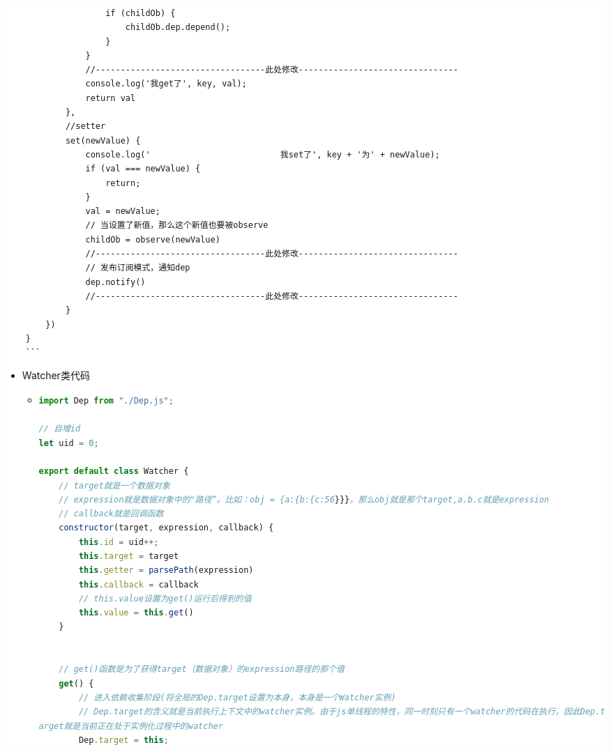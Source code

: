                         if (childOb) {
                            childOb.dep.depend();
                        }
                    }
                    //----------------------------------此处修改--------------------------------
                    console.log('我get了', key, val); 
                    return val
                },
                //setter
                set(newValue) {
                    console.log('                          我set了', key + '为' + newValue);
                    if (val === newValue) {
                        return;
                    }
                    val = newValue;
                    // 当设置了新值，那么这个新值也要被observe
                    childOb = observe(newValue)
                    //----------------------------------此处修改--------------------------------
                    // 发布订阅模式，通知dep
                    dep.notify()
                    //----------------------------------此处修改--------------------------------
                }
            })
        }
        ```

        

  - Watcher类代码

    - ```js
      import Dep from "./Dep.js";
      
      // 自增id
      let uid = 0;
      
      export default class Watcher {
          // target就是一个数据对象
          // expression就是数据对象中的"路径“。比如：obj = {a:{b:{c:56}}}。那么obj就是那个target,a.b.c就是expression
          // callback就是回调函数
          constructor(target, expression, callback) {
              this.id = uid++;
              this.target = target
              this.getter = parsePath(expression)
              this.callback = callback
              // this.value设置为get()运行后得到的值
              this.value = this.get()
          }
      
      
          // get()函数是为了获得target（数据对象）的expression路径的那个值
          get() {
              // 进入依赖收集阶段(将全局的Dep.target设置为本身，本身是一个Watcher实例)
              // Dep.target的含义就是当前执行上下文中的watcher实例。由于js单线程的特性，同一时刻只有一个watcher的代码在执行，因此Dep.target就是当前正在处于实例化过程中的watcher
              Dep.target = this;
      